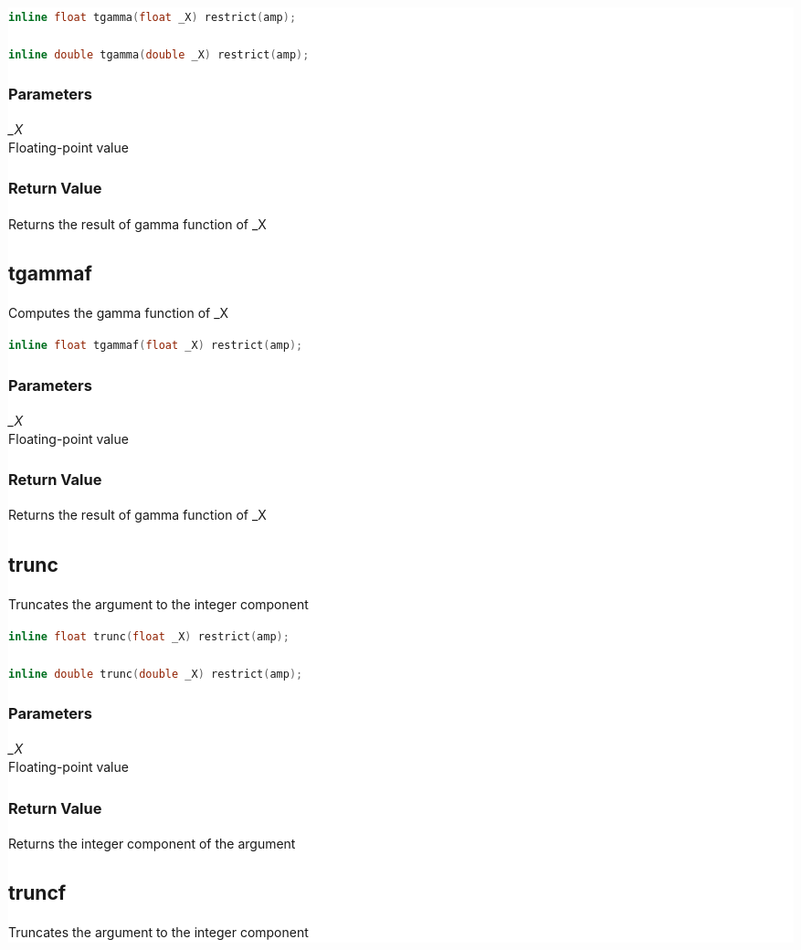 ```cpp
inline float tgamma(float _X) restrict(amp);

inline double tgamma(double _X) restrict(amp);
```

### Parameters

*_X*<br/>
Floating-point value

### Return Value

Returns the result of gamma function of _X

## <a name="tgammaf"></a> tgammaf

Computes the gamma function of _X

```cpp
inline float tgammaf(float _X) restrict(amp);
```

### Parameters

*_X*<br/>
Floating-point value

### Return Value

Returns the result of gamma function of _X

## <a name="trunc"></a> trunc

Truncates the argument to the integer component

```cpp
inline float trunc(float _X) restrict(amp);

inline double trunc(double _X) restrict(amp);
```

### Parameters

*_X*<br/>
Floating-point value

### Return Value

Returns the integer component of the argument

## <a name="truncf"></a> truncf

Truncates the argument to the integer component
